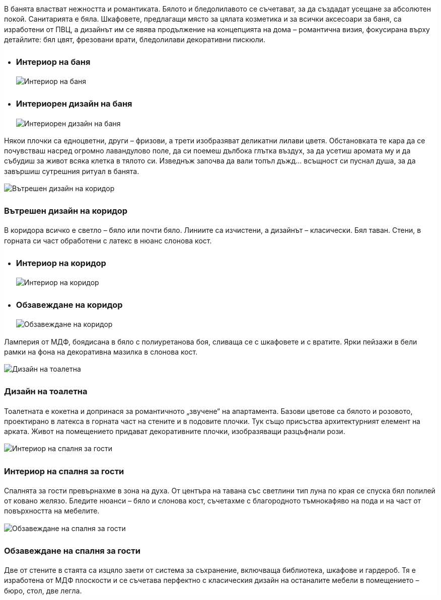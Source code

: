 В банята властват нежността и романтиката. Бялото и бледолилавото се съчетават, за да създадат усещане за абсолютен покой. Санитарията е бяла. Шкафовете, предлагащи място за цялата козметика и за всички аксесоари за баня, са изработени от ПВЦ, а дизайнът им се явява продължение на концепцията на дома – романтична визия, фокусирана върху детайлите: бял цвят, фрезовани врати, бледолилави декоративни пискюли. 

-   ### Интериор на **баня**
    ![Интериор на баня](романтичен-интериор-на-апартамент/интериор-на-баня.jpg)
-   ### Интериорен дизайн на **баня**
    ![Интериорен дизайн на баня](романтичен-интериор-на-апартамент/интериорен-дизайн-на-баня.jpg)

Някои плочки са едноцветни, други – фризови, а трети изобразяват деликатни лилави цветя. Обстановката те кара да се почувстваш насред огромно лавандулово поле, да си поемеш дълбока глътка въздух, за да усетиш аромата му и да събудиш за живот всяка клетка в тялото си. Изведнъж започва да вали топъл дъжд… всъщност си пуснал душа, за да завършиш сутрешния ритуал в банята.

![Вътрешен дизайн на коридор](романтичен-интериор-на-апартамент/вътрешен-дизайн-на-коридор.jpg)
### Вътрешен дизайн на **коридор**

В коридора всичко е светло – бяло или почти бяло. Линиите са изчистени, а дизайнът – класически. Бял таван. Стени, в горната си част обработени с латекс в нюанс слонова кост.

-   ### Интериор на **коридор**
    ![Интериор на коридор](романтичен-интериор-на-апартамент/интериор-на-коридор.jpg)
-   ### Обзавеждане на **коридор**
    ![Обзавеждане на коридор](романтичен-интериор-на-апартамент/обзавеждане-на-коридор.jpg)

Ламперия от МДФ, боядисана в бяло с полиуретанова боя, сливаща се с шкафовете и с вратите. Ярки пейзажи в бели рамки на фона на декоративна мазилка в слонова кост.    

![Дизайн на тоалетна](романтичен-интериор-на-апартамент/дизайн-на-тоалетна.jpg)
### Дизайн на **тоалетна**

Тоалетната е кокетна и допринася за романтичното „звучене“ на апартамента. Базови цветове са бялото и розовото, проектирано в латекса в горната част на стените и в подовите плочки. Тук също присъства архитектурният елемент на арката. Живот на помещението придават декоративните плочки, изобразяващи разцъфнали рози.

![Интериор на спалня за гости](романтичен-интериор-на-апартамент/интериор-на-спалня-за-гости.jpg)
### Интериор на **спалня за гости**

Спалнята за гости превърнахме в зона на духа. От центъра на тавана със светлини тип луна по края се спуска бял полилей от ковано желязо. Бледите нюанси – бяло и слонова кост, съчетахме с благородното тъмнокафяво на пода и на част от повърхността на мебелите.

![Обзавеждане на спалня за гости](романтичен-интериор-на-апартамент/обзавеждане-на-спалня-за-гости.jpg)
### Обзавеждане на **спалня за гости**

Две от стените в стаята са изцяло заети от система за съхранение, включваща библиотека, шкафове и гардероб. Тя е изработена от МДФ плоскости и се съчетава перфектно с класическия дизайн на останалите мебели в помещението – бюро, стол, две легла.
